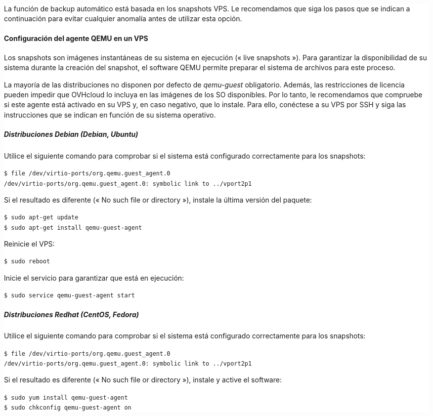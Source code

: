 La función de backup automático está basada en los snapshots VPS. Le recomendamos que siga los pasos que se indican a continuación para evitar cualquier anomalía antes de utilizar esta opción.

#### Configuración del agente QEMU en un VPS

Los snapshots son imágenes instantáneas de su sistema en ejecución (« live snapshots »). Para garantizar la disponibilidad de su sistema durante la creación del snapshot, el software QEMU permite preparar el sistema de archivos para este proceso.

La mayoría de las distribuciones no disponen por defecto de *qemu-guest* obligatorio. Además, las restricciones de licencia pueden impedir que OVHcloud lo incluya en las imágenes de los SO disponibles. Por lo tanto, le recomendamos que compruebe si este agente está activado en su VPS y, en caso negativo, que lo instale. Para ello, conéctese a su VPS por SSH y siga las instrucciones que se indican en función de su sistema operativo.

##### **Distribuciones Debian (Debian, Ubuntu)**

Utilice el siguiente comando para comprobar si el sistema está configurado correctamente para los snapshots:

```bash
$ file /dev/virtio-ports/org.qemu.guest_agent.0
/dev/virtio-ports/org.qemu.guest_agent.0: symbolic link to ../vport2p1
```

Si el resultado es diferente (« No such file or directory »), instale la última versión del paquete:

```bash
$ sudo apt-get update
$ sudo apt-get install qemu-guest-agent
```

Reinicie el VPS:

```bash
$ sudo reboot
```

Inicie el servicio para garantizar que está en ejecución:

```bash
$ sudo service qemu-guest-agent start
```

##### **Distribuciones Redhat (CentOS, Fedora)**

Utilice el siguiente comando para comprobar si el sistema está configurado correctamente para los snapshots:

```bash
$ file /dev/virtio-ports/org.qemu.guest_agent.0
/dev/virtio-ports/org.qemu.guest_agent.0: symbolic link to ../vport2p1
```

Si el resultado es diferente (« No such file or directory »), instale y active el software:

```bash
$ sudo yum install qemu-guest-agent
$ sudo chkconfig qemu-guest-agent on
```
